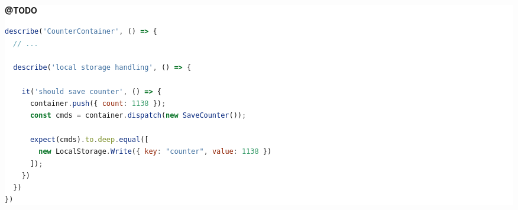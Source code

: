 **@TODO**

```javascript
describe('CounterContainer', () => {
  // ...

  describe('local storage handling', () => {

    it('should save counter', () => {
      container.push({ count: 1138 });
      const cmds = container.dispatch(new SaveCounter());

      expect(cmds).to.deep.equal([
        new LocalStorage.Write({ key: "counter", value: 1138 })
      ]);
    })
  })
})
```
